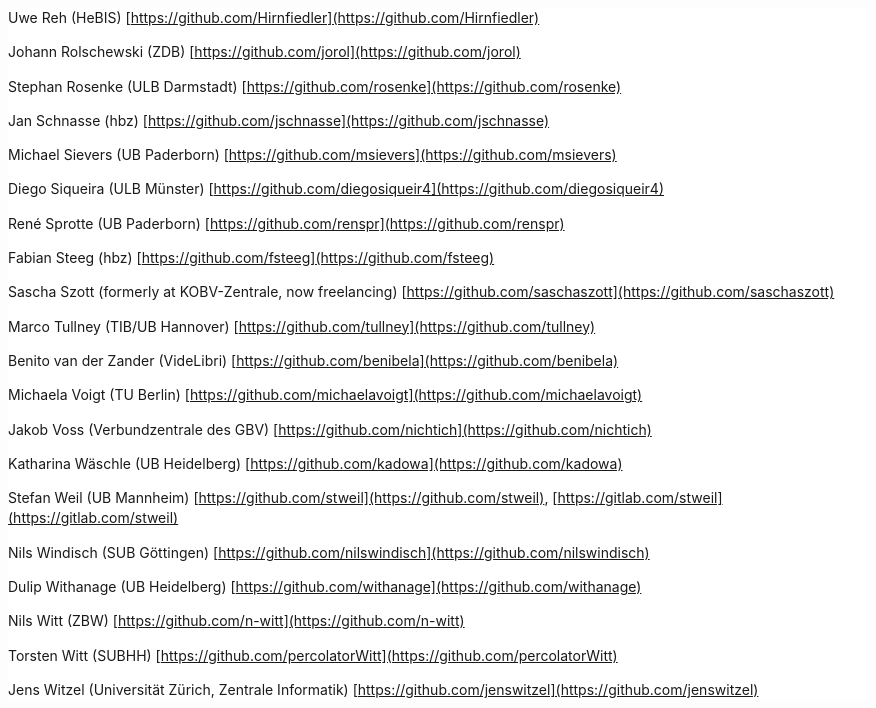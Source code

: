 Uwe Reh (HeBIS)
[https://github.com/Hirnfiedler](https://github.com/Hirnfiedler)

Johann Rolschewski (ZDB)
[https://github.com/jorol](https://github.com/jorol)

Stephan Rosenke (ULB Darmstadt)
[https://github.com/rosenke](https://github.com/rosenke)

Jan Schnasse (hbz)
[https://github.com/jschnasse](https://github.com/jschnasse)

Michael Sievers (UB Paderborn)
[https://github.com/msievers](https://github.com/msievers)

Diego Siqueira (ULB Münster)
[https://github.com/diegosiqueir4](https://github.com/diegosiqueir4)

René Sprotte (UB Paderborn)
[https://github.com/renspr](https://github.com/renspr)

Fabian Steeg (hbz)
[https://github.com/fsteeg](https://github.com/fsteeg)

Sascha Szott (formerly at KOBV-Zentrale, now freelancing)
[https://github.com/saschaszott](https://github.com/saschaszott)

Marco Tullney (TIB/UB Hannover)
[https://github.com/tullney](https://github.com/tullney)

Benito van der Zander (VideLibri)
[https://github.com/benibela](https://github.com/benibela)

Michaela Voigt (TU Berlin)
[https://github.com/michaelavoigt](https://github.com/michaelavoigt)

Jakob Voss (Verbundzentrale des GBV)
[https://github.com/nichtich](https://github.com/nichtich)

Katharina Wäschle (UB Heidelberg)
[https://github.com/kadowa](https://github.com/kadowa)

Stefan Weil (UB Mannheim)
[https://github.com/stweil](https://github.com/stweil), [https://gitlab.com/stweil](https://gitlab.com/stweil)

Nils Windisch (SUB Göttingen)
[https://github.com/nilswindisch](https://github.com/nilswindisch)

Dulip Withanage (UB Heidelberg)
[https://github.com/withanage](https://github.com/withanage)

Nils Witt (ZBW)
[https://github.com/n-witt](https://github.com/n-witt)

Torsten Witt (SUBHH)
[https://github.com/percolatorWitt](https://github.com/percolatorWitt)

Jens Witzel (Universität Zürich, Zentrale Informatik)
[https://github.com/jenswitzel](https://github.com/jenswitzel)
